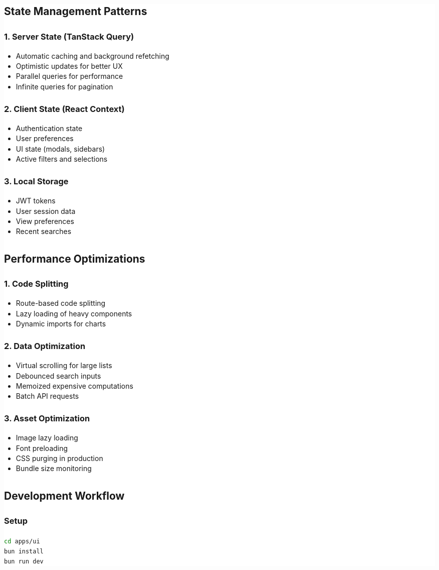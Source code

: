 ## State Management Patterns

### 1. Server State (TanStack Query)
- Automatic caching and background refetching
- Optimistic updates for better UX
- Parallel queries for performance
- Infinite queries for pagination

### 2. Client State (React Context)
- Authentication state
- User preferences
- UI state (modals, sidebars)
- Active filters and selections

### 3. Local Storage
- JWT tokens
- User session data
- View preferences
- Recent searches

## Performance Optimizations

### 1. Code Splitting
- Route-based code splitting
- Lazy loading of heavy components
- Dynamic imports for charts

### 2. Data Optimization
- Virtual scrolling for large lists
- Debounced search inputs
- Memoized expensive computations
- Batch API requests

### 3. Asset Optimization
- Image lazy loading
- Font preloading
- CSS purging in production
- Bundle size monitoring

## Development Workflow

### Setup
```bash
cd apps/ui
bun install
bun run dev
```
